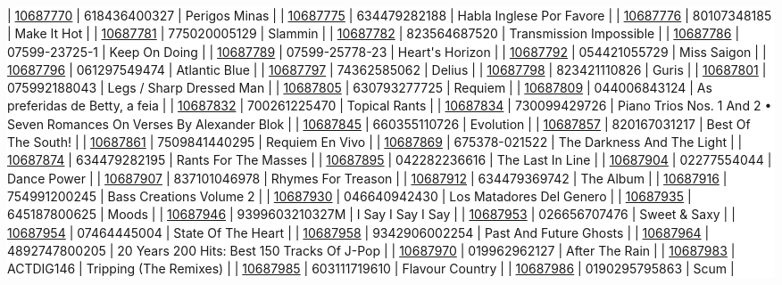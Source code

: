 | [10687770](https://www.discogs.com/release/10687770) | 618436400327 | Perigos Minas |
| [10687775](https://www.discogs.com/release/10687775) | 634479282188 | Habla Inglese Por Favore |
| [10687776](https://www.discogs.com/release/10687776) | 80107348185 | Make It Hot |
| [10687781](https://www.discogs.com/release/10687781) | 775020005129 | Slammin |
| [10687782](https://www.discogs.com/release/10687782) | 823564687520 | Transmission Impossible |
| [10687786](https://www.discogs.com/release/10687786) | 07599-23725-1 | Keep On Doing |
| [10687789](https://www.discogs.com/release/10687789) | 07599-25778-23 | Heart's Horizon |
| [10687792](https://www.discogs.com/release/10687792) | 054421055729 | Miss Saigon |
| [10687796](https://www.discogs.com/release/10687796) | 061297549474 | Atlantic Blue |
| [10687797](https://www.discogs.com/release/10687797) | 74362585062 | Delius |
| [10687798](https://www.discogs.com/release/10687798) | 823421110826 | Guris |
| [10687801](https://www.discogs.com/release/10687801) | 075992188043 | Legs / Sharp Dressed Man |
| [10687805](https://www.discogs.com/release/10687805) | 630793277725 | Requiem |
| [10687809](https://www.discogs.com/release/10687809) | 044006843124 | As preferidas de Betty, a feia |
| [10687832](https://www.discogs.com/release/10687832) | 700261225470 | Topical Rants |
| [10687834](https://www.discogs.com/release/10687834) | 730099429726 | Piano Trios Nos. 1 And 2 • Seven Romances On Verses By Alexander Blok |
| [10687845](https://www.discogs.com/release/10687845) | 660355110726 | Evolution |
| [10687857](https://www.discogs.com/release/10687857) | 820167031217 | Best Of The South! |
| [10687861](https://www.discogs.com/release/10687861) | 7509841440295 | Requiem En Vivo |
| [10687869](https://www.discogs.com/release/10687869) | 675378-021522 | The Darkness And The Light |
| [10687874](https://www.discogs.com/release/10687874) | 634479282195 | Rants For The Masses |
| [10687895](https://www.discogs.com/release/10687895) | 042282236616 | The Last In Line |
| [10687904](https://www.discogs.com/release/10687904) | 02277554044 | Dance Power |
| [10687907](https://www.discogs.com/release/10687907) | 837101046978 | Rhymes For Treason |
| [10687912](https://www.discogs.com/release/10687912) | 634479369742 | The Album |
| [10687916](https://www.discogs.com/release/10687916) | 754991200245 | Bass Creations Volume 2 |
| [10687930](https://www.discogs.com/release/10687930) | 046640942430 | Los Matadores Del Genero |
| [10687935](https://www.discogs.com/release/10687935) | 645187800625 | Moods |
| [10687946](https://www.discogs.com/release/10687946) | 9399603210327M | I Say I Say I Say |
| [10687953](https://www.discogs.com/release/10687953) | 026656707476 | Sweet & Saxy |
| [10687954](https://www.discogs.com/release/10687954) | 07464445004 | State Of The Heart |
| [10687958](https://www.discogs.com/release/10687958) | 9342906002254 | Past And Future Ghosts |
| [10687964](https://www.discogs.com/release/10687964) | 4892747800205 | 20 Years 200 Hits: Best 150 Tracks Of J-Pop |
| [10687970](https://www.discogs.com/release/10687970) | 019962962127 | After The Rain |
| [10687983](https://www.discogs.com/release/10687983) | ACTDIG146 | Tripping (The Remixes) |
| [10687985](https://www.discogs.com/release/10687985) | 603111719610 | Flavour Country |
| [10687986](https://www.discogs.com/release/10687986) | 0190295795863 | Scum |